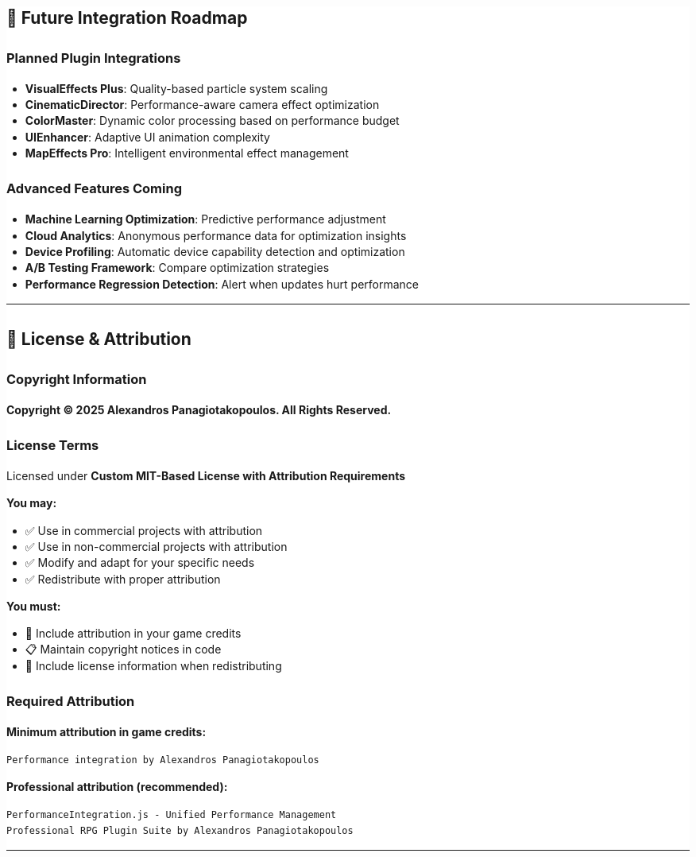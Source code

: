 
## 🔮 Future Integration Roadmap

### **Planned Plugin Integrations**
- **VisualEffects Plus**: Quality-based particle system scaling
- **CinematicDirector**: Performance-aware camera effect optimization
- **ColorMaster**: Dynamic color processing based on performance budget
- **UIEnhancer**: Adaptive UI animation complexity
- **MapEffects Pro**: Intelligent environmental effect management

### **Advanced Features Coming**
- **Machine Learning Optimization**: Predictive performance adjustment
- **Cloud Analytics**: Anonymous performance data for optimization insights
- **Device Profiling**: Automatic device capability detection and optimization
- **A/B Testing Framework**: Compare optimization strategies
- **Performance Regression Detection**: Alert when updates hurt performance

---

## 📄 License & Attribution

### **Copyright Information**
**Copyright © 2025 Alexandros Panagiotakopoulos. All Rights Reserved.**

### **License Terms**
Licensed under **Custom MIT-Based License with Attribution Requirements**

**You may:**
- ✅ Use in commercial projects with attribution
- ✅ Use in non-commercial projects with attribution
- ✅ Modify and adapt for your specific needs
- ✅ Redistribute with proper attribution

**You must:**
- 📝 Include attribution in your game credits
- 📋 Maintain copyright notices in code
- 📄 Include license information when redistributing

### **Required Attribution**
**Minimum attribution in game credits:**
```
Performance integration by Alexandros Panagiotakopoulos
```

**Professional attribution (recommended):**
```
PerformanceIntegration.js - Unified Performance Management
Professional RPG Plugin Suite by Alexandros Panagiotakopoulos
```

---
